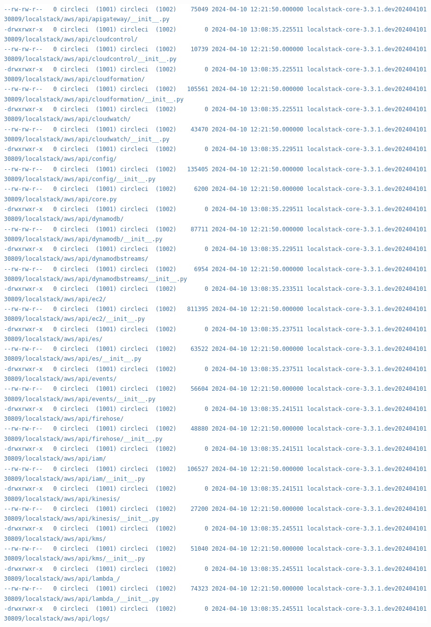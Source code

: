 ```diff
--rw-rw-r--   0 circleci  (1001) circleci  (1002)    75049 2024-04-10 12:21:50.000000 localstack-core-3.3.1.dev20240410130809/localstack/aws/api/apigateway/__init__.py
-drwxrwxr-x   0 circleci  (1001) circleci  (1002)        0 2024-04-10 13:08:35.225511 localstack-core-3.3.1.dev20240410130809/localstack/aws/api/cloudcontrol/
--rw-rw-r--   0 circleci  (1001) circleci  (1002)    10739 2024-04-10 12:21:50.000000 localstack-core-3.3.1.dev20240410130809/localstack/aws/api/cloudcontrol/__init__.py
-drwxrwxr-x   0 circleci  (1001) circleci  (1002)        0 2024-04-10 13:08:35.225511 localstack-core-3.3.1.dev20240410130809/localstack/aws/api/cloudformation/
--rw-rw-r--   0 circleci  (1001) circleci  (1002)   105561 2024-04-10 12:21:50.000000 localstack-core-3.3.1.dev20240410130809/localstack/aws/api/cloudformation/__init__.py
-drwxrwxr-x   0 circleci  (1001) circleci  (1002)        0 2024-04-10 13:08:35.225511 localstack-core-3.3.1.dev20240410130809/localstack/aws/api/cloudwatch/
--rw-rw-r--   0 circleci  (1001) circleci  (1002)    43470 2024-04-10 12:21:50.000000 localstack-core-3.3.1.dev20240410130809/localstack/aws/api/cloudwatch/__init__.py
-drwxrwxr-x   0 circleci  (1001) circleci  (1002)        0 2024-04-10 13:08:35.229511 localstack-core-3.3.1.dev20240410130809/localstack/aws/api/config/
--rw-rw-r--   0 circleci  (1001) circleci  (1002)   135405 2024-04-10 12:21:50.000000 localstack-core-3.3.1.dev20240410130809/localstack/aws/api/config/__init__.py
--rw-rw-r--   0 circleci  (1001) circleci  (1002)     6200 2024-04-10 12:21:50.000000 localstack-core-3.3.1.dev20240410130809/localstack/aws/api/core.py
-drwxrwxr-x   0 circleci  (1001) circleci  (1002)        0 2024-04-10 13:08:35.229511 localstack-core-3.3.1.dev20240410130809/localstack/aws/api/dynamodb/
--rw-rw-r--   0 circleci  (1001) circleci  (1002)    87711 2024-04-10 12:21:50.000000 localstack-core-3.3.1.dev20240410130809/localstack/aws/api/dynamodb/__init__.py
-drwxrwxr-x   0 circleci  (1001) circleci  (1002)        0 2024-04-10 13:08:35.229511 localstack-core-3.3.1.dev20240410130809/localstack/aws/api/dynamodbstreams/
--rw-rw-r--   0 circleci  (1001) circleci  (1002)     6954 2024-04-10 12:21:50.000000 localstack-core-3.3.1.dev20240410130809/localstack/aws/api/dynamodbstreams/__init__.py
-drwxrwxr-x   0 circleci  (1001) circleci  (1002)        0 2024-04-10 13:08:35.233511 localstack-core-3.3.1.dev20240410130809/localstack/aws/api/ec2/
--rw-rw-r--   0 circleci  (1001) circleci  (1002)   811395 2024-04-10 12:21:50.000000 localstack-core-3.3.1.dev20240410130809/localstack/aws/api/ec2/__init__.py
-drwxrwxr-x   0 circleci  (1001) circleci  (1002)        0 2024-04-10 13:08:35.237511 localstack-core-3.3.1.dev20240410130809/localstack/aws/api/es/
--rw-rw-r--   0 circleci  (1001) circleci  (1002)    63522 2024-04-10 12:21:50.000000 localstack-core-3.3.1.dev20240410130809/localstack/aws/api/es/__init__.py
-drwxrwxr-x   0 circleci  (1001) circleci  (1002)        0 2024-04-10 13:08:35.237511 localstack-core-3.3.1.dev20240410130809/localstack/aws/api/events/
--rw-rw-r--   0 circleci  (1001) circleci  (1002)    56604 2024-04-10 12:21:50.000000 localstack-core-3.3.1.dev20240410130809/localstack/aws/api/events/__init__.py
-drwxrwxr-x   0 circleci  (1001) circleci  (1002)        0 2024-04-10 13:08:35.241511 localstack-core-3.3.1.dev20240410130809/localstack/aws/api/firehose/
--rw-rw-r--   0 circleci  (1001) circleci  (1002)    48880 2024-04-10 12:21:50.000000 localstack-core-3.3.1.dev20240410130809/localstack/aws/api/firehose/__init__.py
-drwxrwxr-x   0 circleci  (1001) circleci  (1002)        0 2024-04-10 13:08:35.241511 localstack-core-3.3.1.dev20240410130809/localstack/aws/api/iam/
--rw-rw-r--   0 circleci  (1001) circleci  (1002)   106527 2024-04-10 12:21:50.000000 localstack-core-3.3.1.dev20240410130809/localstack/aws/api/iam/__init__.py
-drwxrwxr-x   0 circleci  (1001) circleci  (1002)        0 2024-04-10 13:08:35.241511 localstack-core-3.3.1.dev20240410130809/localstack/aws/api/kinesis/
--rw-rw-r--   0 circleci  (1001) circleci  (1002)    27200 2024-04-10 12:21:50.000000 localstack-core-3.3.1.dev20240410130809/localstack/aws/api/kinesis/__init__.py
-drwxrwxr-x   0 circleci  (1001) circleci  (1002)        0 2024-04-10 13:08:35.245511 localstack-core-3.3.1.dev20240410130809/localstack/aws/api/kms/
--rw-rw-r--   0 circleci  (1001) circleci  (1002)    51040 2024-04-10 12:21:50.000000 localstack-core-3.3.1.dev20240410130809/localstack/aws/api/kms/__init__.py
-drwxrwxr-x   0 circleci  (1001) circleci  (1002)        0 2024-04-10 13:08:35.245511 localstack-core-3.3.1.dev20240410130809/localstack/aws/api/lambda_/
--rw-rw-r--   0 circleci  (1001) circleci  (1002)    74323 2024-04-10 12:21:50.000000 localstack-core-3.3.1.dev20240410130809/localstack/aws/api/lambda_/__init__.py
-drwxrwxr-x   0 circleci  (1001) circleci  (1002)        0 2024-04-10 13:08:35.245511 localstack-core-3.3.1.dev20240410130809/localstack/aws/api/logs/
```